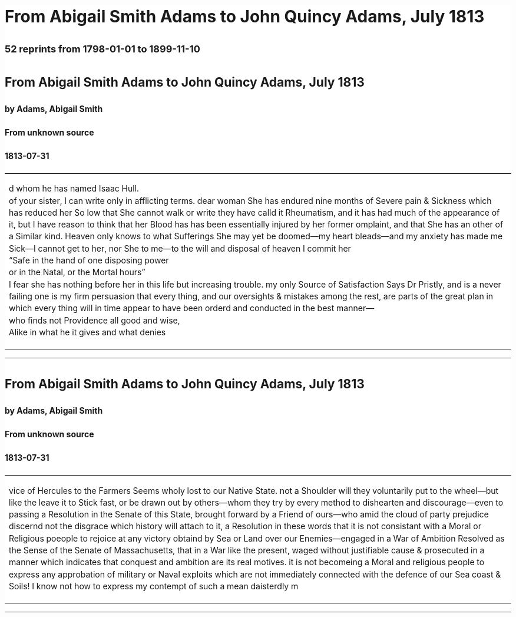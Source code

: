 
# From Abigail Smith Adams to John Quincy Adams, July 1813

### 52 reprints from 1798-01-01 to 1899-11-10

## From Abigail Smith Adams to John Quincy Adams, July 1813

#### by Adams, Abigail Smith

#### From unknown source

#### 1813-07-31

<table style="width: 100%;"><tr><td style="width: 50%">

d whom he has named Isaac Hull.  
of your sister, I can write only in afflicting terms. dear woman She has endured nine months of Severe pain &amp; Sickness which has reduced her So low that She cannot walk or write they have calld it Rheumatism, and it has had much of the appearance of it, but I have reason to think that her Blood has has been essentially injured by her former omplaint, and that She has an other of a Similar kind. Heaven only knows to what Sufferings She may yet be doomed—my heart bleads—and my anxiety has made me Sick—I cannot get to her, nor She to me—to the will and disposal of heaven I commit her  
“Safe in the hand of one disposing power  
or in the Natal, or the Mortal hours”  
I fear she has nothing before her in this life but increasing trouble. my only Source of Satisfaction Says Dr Pristly, and is a never failing one is my firm persuasion that every thing, and our oversights &amp; mistakes among the rest, are parts of the great plan in which every thing will in time appear to have been orderd and conducted in the best manner—  
who finds not Providence all good and wise,  
Alike in what he it gives and what denies
</td></tr></table>

---

## From Abigail Smith Adams to John Quincy Adams, July 1813

#### by Adams, Abigail Smith

#### From unknown source

#### 1813-07-31

<table style="width: 100%;"><tr><td style="width: 50%">

vice of Hercules to the Farmers Seems wholy lost to our Native State. not a Shoulder  will they voluntarily put to the wheel—but like the leave it to Stick fast, or be drawn out by others—whom they try by every method to dishearten and discourage—even to passing a Resolution in the Senate of this State, brought forward by a Friend of ours—who amid the cloud of party prejudice discernd not the disgrace which history will attach to it, a Resolution in these words that it is not consistant with a Moral or Religious poeople to rejoice at any victory obtaind by Sea or Land over our Enemies—engaged in a War of Ambition Resolved as the Sense of the Senate of Massachusetts, that in a War like the present, waged without justifiable cause &amp; prosecuted in a manner which indicates that conquest and ambition are its real motives. it is not becomeing a Moral and religious people to express any approbation of military or Naval exploits which are not immediately connected with the defence of our Sea coast &amp; Soils! I know not how to express my contempt of such a mean daisterdly m
</td></tr></table>

---